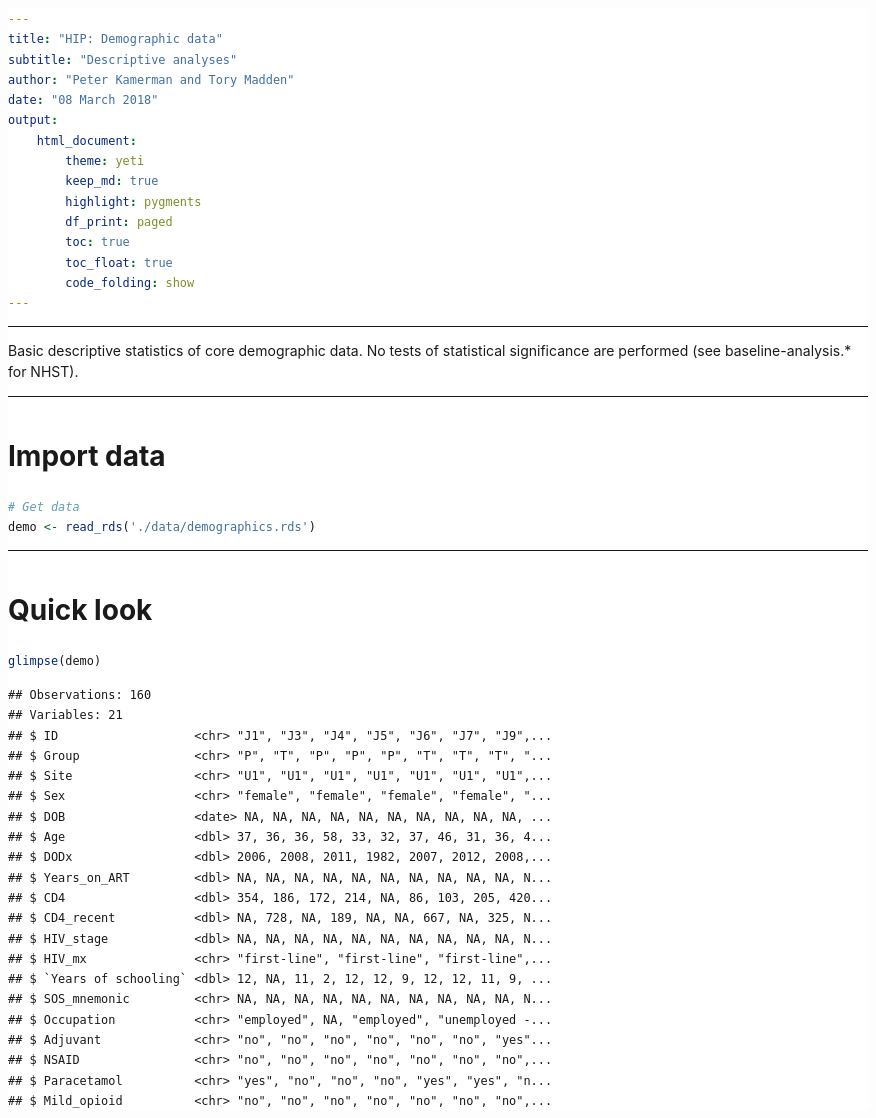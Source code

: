 ```yaml
---
title: "HIP: Demographic data"
subtitle: "Descriptive analyses"
author: "Peter Kamerman and Tory Madden"
date: "08 March 2018"
output: 
    html_document:
        theme: yeti
        keep_md: true
        highlight: pygments
        df_print: paged
        toc: true
        toc_float: true
        code_folding: show
---
```




----

Basic descriptive statistics of core demographic data. No tests of statistical significance are performed (see baseline-analysis.* for NHST).

----

# Import data


```r
# Get data
demo <- read_rds('./data/demographics.rds')
```

----

# Quick look


```r
glimpse(demo)
```

```
## Observations: 160
## Variables: 21
## $ ID                   <chr> "J1", "J3", "J4", "J5", "J6", "J7", "J9",...
## $ Group                <chr> "P", "T", "P", "P", "P", "T", "T", "T", "...
## $ Site                 <chr> "U1", "U1", "U1", "U1", "U1", "U1", "U1",...
## $ Sex                  <chr> "female", "female", "female", "female", "...
## $ DOB                  <date> NA, NA, NA, NA, NA, NA, NA, NA, NA, NA, ...
## $ Age                  <dbl> 37, 36, 36, 58, 33, 32, 37, 46, 31, 36, 4...
## $ DODx                 <dbl> 2006, 2008, 2011, 1982, 2007, 2012, 2008,...
## $ Years_on_ART         <dbl> NA, NA, NA, NA, NA, NA, NA, NA, NA, NA, N...
## $ CD4                  <dbl> 354, 186, 172, 214, NA, 86, 103, 205, 420...
## $ CD4_recent           <dbl> NA, 728, NA, 189, NA, NA, 667, NA, 325, N...
## $ HIV_stage            <dbl> NA, NA, NA, NA, NA, NA, NA, NA, NA, NA, N...
## $ HIV_mx               <chr> "first-line", "first-line", "first-line",...
## $ `Years of schooling` <dbl> 12, NA, 11, 2, 12, 12, 9, 12, 12, 11, 9, ...
## $ SOS_mnemonic         <chr> NA, NA, NA, NA, NA, NA, NA, NA, NA, NA, N...
## $ Occupation           <chr> "employed", NA, "employed", "unemployed -...
## $ Adjuvant             <chr> "no", "no", "no", "no", "no", "no", "yes"...
## $ NSAID                <chr> "no", "no", "no", "no", "no", "no", "no",...
## $ Paracetamol          <chr> "yes", "no", "no", "no", "yes", "yes", "n...
## $ Mild_opioid          <chr> "no", "no", "no", "no", "no", "no", "no",...
```